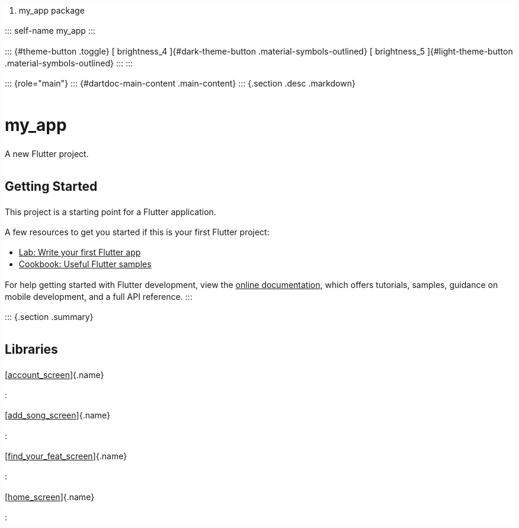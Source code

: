1.  my_app package

::: self-name
my_app
:::

::: {#theme-button .toggle}
[ brightness_4 ]{#dark-theme-button .material-symbols-outlined} [
brightness_5 ]{#light-theme-button .material-symbols-outlined}
:::
:::

::: {role="main"}
::: {#dartdoc-main-content .main-content}
::: {.section .desc .markdown}
# my_app

A new Flutter project.

## Getting Started

This project is a starting point for a Flutter application.

A few resources to get you started if this is your first Flutter
project:

-   [Lab: Write your first Flutter
    app](https://docs.flutter.dev/get-started/codelab)
-   [Cookbook: Useful Flutter
    samples](https://docs.flutter.dev/cookbook)

For help getting started with Flutter development, view the [online
documentation](https://docs.flutter.dev/), which offers tutorials,
samples, guidance on mobile development, and a full API reference.
:::

::: {.section .summary}
## Libraries

[[account_screen](screens_account_screen/screens_account_screen-library.html)]{.name}

:   

[[add_song_screen](screens_add_song_screen/screens_add_song_screen-library.html)]{.name}

:   

[[find_your_feat_screen](screens_find_your_feat_screen/screens_find_your_feat_screen-library.html)]{.name}

:   

[[home_screen](screens_home_screen/screens_home_screen-library.html)]{.name}

:   
